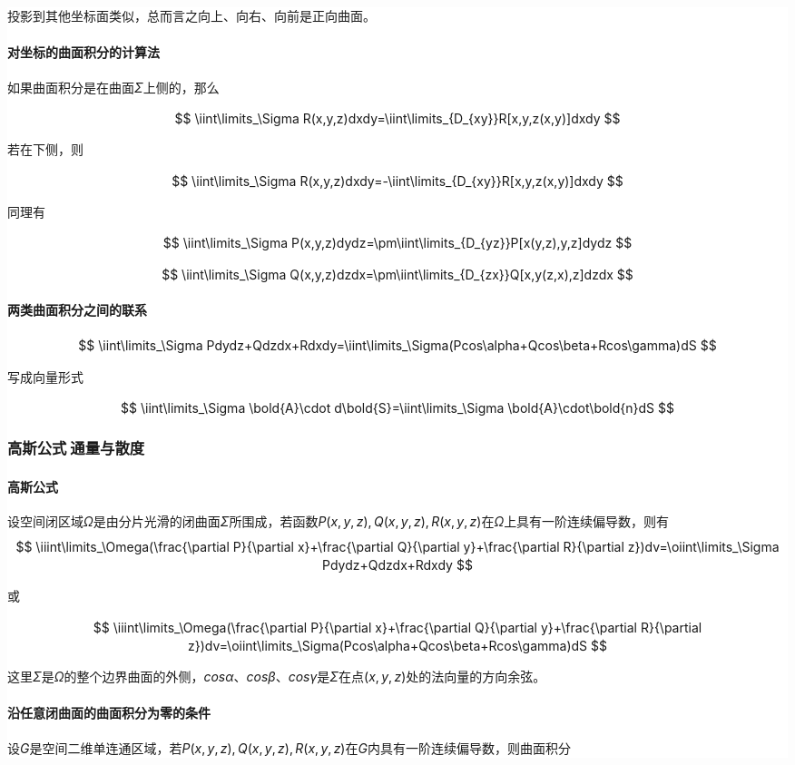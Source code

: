投影到其他坐标面类似，总而言之向上、向右、向前是正向曲面。

#### 对坐标的曲面积分的计算法
如果曲面积分是在曲面$\Sigma$上侧的，那么

$$
\iint\limits_\Sigma R(x,y,z)dxdy=\iint\limits_{D_{xy}}R[x,y,z(x,y)]dxdy
$$

若在下侧，则

$$
\iint\limits_\Sigma R(x,y,z)dxdy=-\iint\limits_{D_{xy}}R[x,y,z(x,y)]dxdy
$$

同理有

$$
\iint\limits_\Sigma P(x,y,z)dydz=\pm\iint\limits_{D_{yz}}P[x(y,z),y,z]dydz
$$

$$
\iint\limits_\Sigma Q(x,y,z)dzdx=\pm\iint\limits_{D_{zx}}Q[x,y(z,x),z]dzdx
$$

#### 两类曲面积分之间的联系
$$
\iint\limits_\Sigma Pdydz+Qdzdx+Rdxdy=\iint\limits_\Sigma(Pcos\alpha+Qcos\beta+Rcos\gamma)dS
$$

写成向量形式

$$
\iint\limits_\Sigma \bold{A}\cdot d\bold{S}=\iint\limits_\Sigma \bold{A}\cdot\bold{n}dS
$$

### 高斯公式 通量与散度
#### 高斯公式
设空间闭区域$\Omega$是由分片光滑的闭曲面$\Sigma$所围成，若函数$P(x,y,z),Q(x,y,z),R(x,y,z)$在$\Omega$上具有一阶连续偏导数，则有
$$
\iiint\limits_\Omega(\frac{\partial P}{\partial x}+\frac{\partial Q}{\partial y}+\frac{\partial R}{\partial z})dv=\oiint\limits_\Sigma Pdydz+Qdzdx+Rdxdy
$$

或 

$$
\iiint\limits_\Omega(\frac{\partial P}{\partial x}+\frac{\partial Q}{\partial y}+\frac{\partial R}{\partial z})dv=\oiint\limits_\Sigma(Pcos\alpha+Qcos\beta+Rcos\gamma)dS
$$

这里$\Sigma$是$\Omega$的整个边界曲面的外侧，$cos\alpha、cos\beta、cos\gamma$是$\Sigma$在点$(x,y,z)$处的法向量的方向余弦。

#### 沿任意闭曲面的曲面积分为零的条件

设$G$是空间二维单连通区域，若$P(x,y,z),Q(x,y,z),R(x,y,z)$在$G$内具有一阶连续偏导数，则曲面积分
